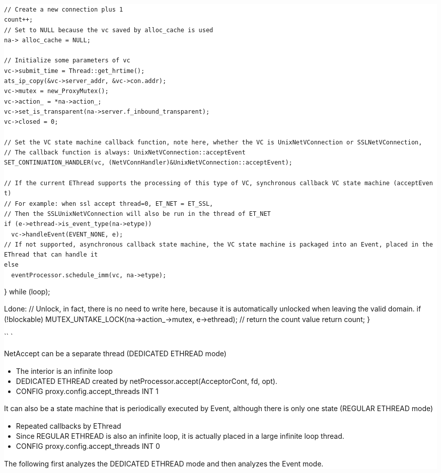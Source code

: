     // Create a new connection plus 1
    count++;
    // Set to NULL because the vc saved by alloc_cache is used
    na-> alloc_cache = NULL;

    // Initialize some parameters of vc
    vc->submit_time = Thread::get_hrtime();
    ats_ip_copy(&vc->server_addr, &vc->con.addr);
    vc->mutex = new_ProxyMutex();
    vc->action_ = *na->action_;
    vc->set_is_transparent(na->server.f_inbound_transparent);
    vc->closed = 0;
    
    // Set the VC state machine callback function, note here, whether the VC is UnixNetVConnection or SSLNetVConnection,
    // The callback function is always: UnixNetVConnection::acceptEvent
    SET_CONTINUATION_HANDLER(vc, (NetVConnHandler)&UnixNetVConnection::acceptEvent);

    // If the current EThread supports the processing of this type of VC, synchronous callback VC state machine (acceptEvent)
    // For example: when ssl accept thread=0, ET_NET = ET_SSL,
    // Then the SSLUnixNetVConnection will also be run in the thread of ET_NET
    if (e->ethread->is_event_type(na->etype))
      vc->handleEvent(EVENT_NONE, e);
    // If not supported, asynchronous callback state machine, the VC state machine is packaged into an Event, placed in the EThread that can handle it
    else
      eventProcessor.schedule_imm(vc, na->etype);
  } while (loop);

Ldone:
  // Unlock, in fact, there is no need to write here, because it is automatically unlocked when leaving the valid domain.
  if (!blockable)
    MUTEX_UNTAKE_LOCK(na->action_->mutex, e->ethread);
  // return the count value
  return count;
}

`` `

NetAccept can be a separate thread (DEDICATED ETHREAD mode)

  - The interior is an infinite loop
  - DEDICATED ETHREAD created by netProcessor.accept(AcceptorCont, fd, opt).
  - CONFIG proxy.config.accept_threads INT 1

It can also be a state machine that is periodically executed by Event, although there is only one state (REGULAR ETHREAD mode)

  - Repeated callbacks by EThread
  - Since REGULAR ETHREAD is also an infinite loop, it is actually placed in a large infinite loop thread.
  - CONFIG proxy.config.accept_threads INT 0

The following first analyzes the DEDICATED ETHREAD mode and then analyzes the Event mode.
